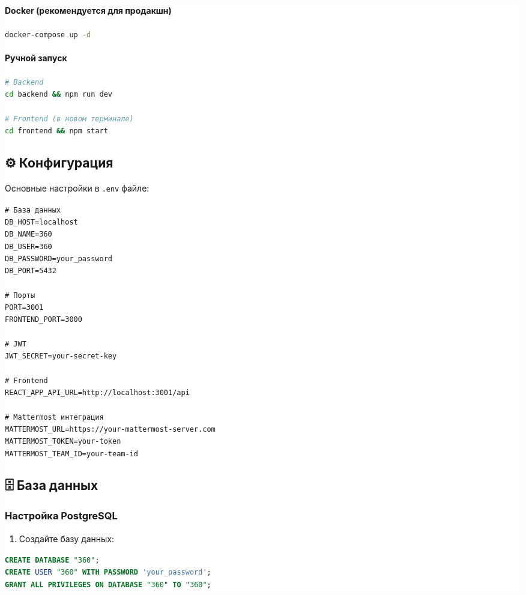 #### Docker (рекомендуется для продакшн)
```bash
docker-compose up -d
```

#### Ручной запуск
```bash
# Backend
cd backend && npm run dev

# Frontend (в новом терминале)
cd frontend && npm start
```

## ⚙️ Конфигурация

Основные настройки в `.env` файле:

```env
# База данных
DB_HOST=localhost
DB_NAME=360
DB_USER=360
DB_PASSWORD=your_password
DB_PORT=5432

# Порты
PORT=3001
FRONTEND_PORT=3000

# JWT
JWT_SECRET=your-secret-key

# Frontend
REACT_APP_API_URL=http://localhost:3001/api

# Mattermost интеграция
MATTERMOST_URL=https://your-mattermost-server.com
MATTERMOST_TOKEN=your-token
MATTERMOST_TEAM_ID=your-team-id
```

## 🗄 База данных

### Настройка PostgreSQL

1. Создайте базу данных:
```sql
CREATE DATABASE "360";
CREATE USER "360" WITH PASSWORD 'your_password';
GRANT ALL PRIVILEGES ON DATABASE "360" TO "360";
```
